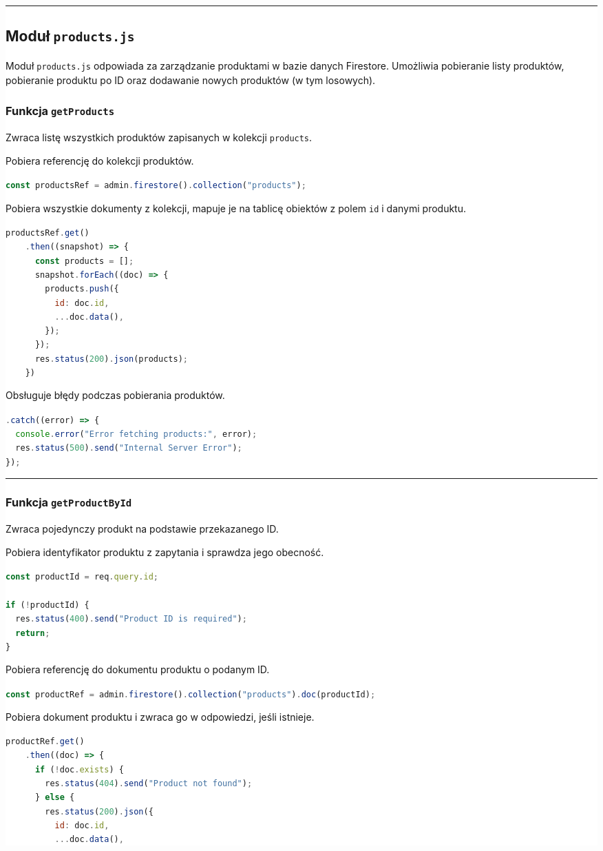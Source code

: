 
---

## Moduł `products.js`

Moduł `products.js` odpowiada za zarządzanie produktami w bazie danych Firestore. Umożliwia pobieranie listy produktów, pobieranie produktu po ID oraz dodawanie nowych produktów (w tym losowych).

### Funkcja `getProducts`

Zwraca listę wszystkich produktów zapisanych w kolekcji `products`.

Pobiera referencję do kolekcji produktów.
```javascript
const productsRef = admin.firestore().collection("products");
```
Pobiera wszystkie dokumenty z kolekcji, mapuje je na tablicę obiektów z polem `id` i danymi produktu.
```javascript
productsRef.get()
    .then((snapshot) => {
      const products = [];
      snapshot.forEach((doc) => {
        products.push({
          id: doc.id,
          ...doc.data(),
        });
      });
      res.status(200).json(products);
    })
```
Obsługuje błędy podczas pobierania produktów.
```javascript
.catch((error) => {
  console.error("Error fetching products:", error);
  res.status(500).send("Internal Server Error");
});
```

---

### Funkcja `getProductById`

Zwraca pojedynczy produkt na podstawie przekazanego ID.

Pobiera identyfikator produktu z zapytania i sprawdza jego obecność.
```javascript
const productId = req.query.id;

if (!productId) {
  res.status(400).send("Product ID is required");
  return;
}
```
Pobiera referencję do dokumentu produktu o podanym ID.
```javascript
const productRef = admin.firestore().collection("products").doc(productId);
```
Pobiera dokument produktu i zwraca go w odpowiedzi, jeśli istnieje.
```javascript
productRef.get()
    .then((doc) => {
      if (!doc.exists) {
        res.status(404).send("Product not found");
      } else {
        res.status(200).json({
          id: doc.id,
          ...doc.data(),
```